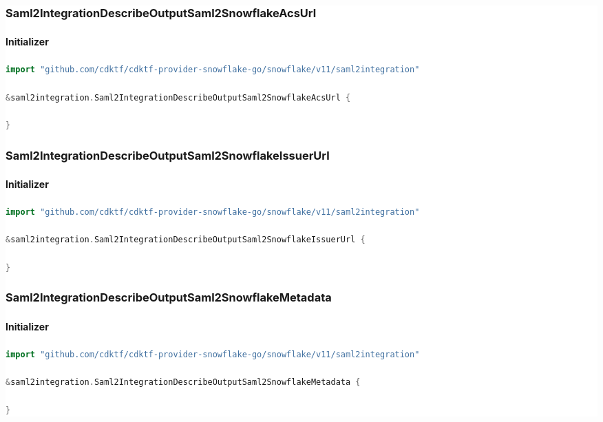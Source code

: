 
### Saml2IntegrationDescribeOutputSaml2SnowflakeAcsUrl <a name="Saml2IntegrationDescribeOutputSaml2SnowflakeAcsUrl" id="@cdktf/provider-snowflake.saml2Integration.Saml2IntegrationDescribeOutputSaml2SnowflakeAcsUrl"></a>

#### Initializer <a name="Initializer" id="@cdktf/provider-snowflake.saml2Integration.Saml2IntegrationDescribeOutputSaml2SnowflakeAcsUrl.Initializer"></a>

```go
import "github.com/cdktf/cdktf-provider-snowflake-go/snowflake/v11/saml2integration"

&saml2integration.Saml2IntegrationDescribeOutputSaml2SnowflakeAcsUrl {

}
```


### Saml2IntegrationDescribeOutputSaml2SnowflakeIssuerUrl <a name="Saml2IntegrationDescribeOutputSaml2SnowflakeIssuerUrl" id="@cdktf/provider-snowflake.saml2Integration.Saml2IntegrationDescribeOutputSaml2SnowflakeIssuerUrl"></a>

#### Initializer <a name="Initializer" id="@cdktf/provider-snowflake.saml2Integration.Saml2IntegrationDescribeOutputSaml2SnowflakeIssuerUrl.Initializer"></a>

```go
import "github.com/cdktf/cdktf-provider-snowflake-go/snowflake/v11/saml2integration"

&saml2integration.Saml2IntegrationDescribeOutputSaml2SnowflakeIssuerUrl {

}
```


### Saml2IntegrationDescribeOutputSaml2SnowflakeMetadata <a name="Saml2IntegrationDescribeOutputSaml2SnowflakeMetadata" id="@cdktf/provider-snowflake.saml2Integration.Saml2IntegrationDescribeOutputSaml2SnowflakeMetadata"></a>

#### Initializer <a name="Initializer" id="@cdktf/provider-snowflake.saml2Integration.Saml2IntegrationDescribeOutputSaml2SnowflakeMetadata.Initializer"></a>

```go
import "github.com/cdktf/cdktf-provider-snowflake-go/snowflake/v11/saml2integration"

&saml2integration.Saml2IntegrationDescribeOutputSaml2SnowflakeMetadata {

}
```

